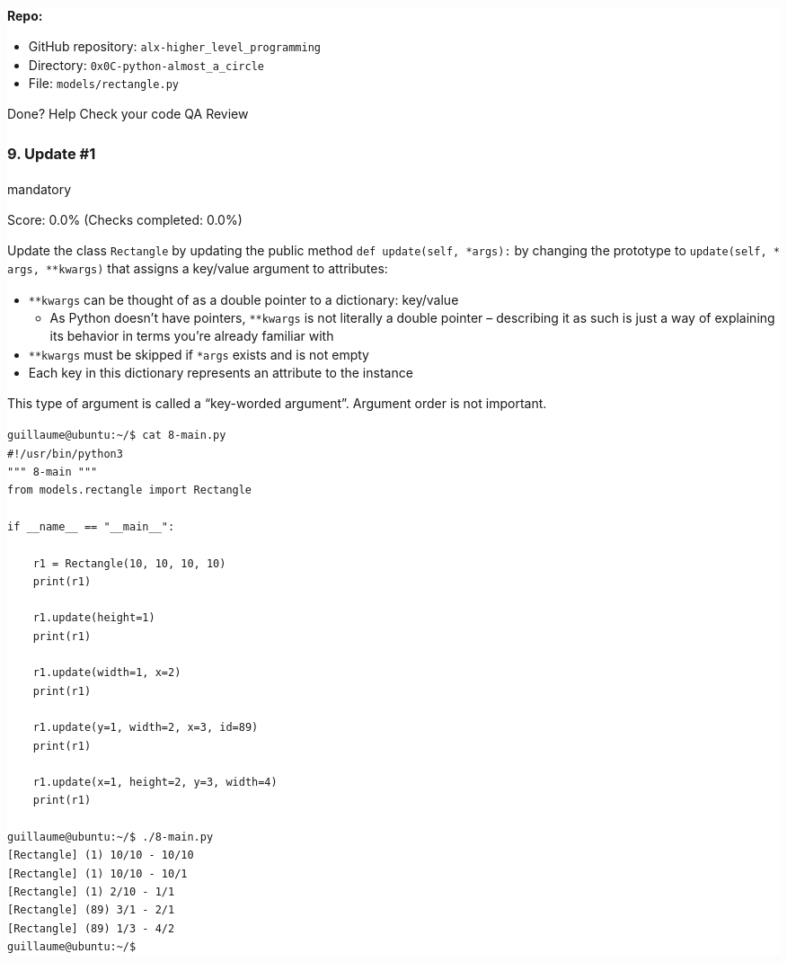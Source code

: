 
**Repo:**

-   GitHub repository:  `alx-higher_level_programming`
-   Directory:  `0x0C-python-almost_a_circle`
-   File:  `models/rectangle.py`

Done?  Help  Check your code  QA Review

### 9. Update #1

mandatory

Score:  0.0%  (Checks completed: 0.0%)

Update the class  `Rectangle`  by updating the public method  `def update(self, *args):`  by changing the prototype to  `update(self, *args, **kwargs)`  that assigns a key/value argument to attributes:

-   `**kwargs`  can be thought of as a double pointer to a dictionary: key/value
    -   As Python doesn’t have pointers,  `**kwargs`  is not literally a double pointer – describing it as such is just a way of explaining its behavior in terms you’re already familiar with
-   `**kwargs`  must be skipped if  `*args`  exists and is not empty
-   Each key in this dictionary represents an attribute to the instance

This type of argument is called a “key-worded argument”. Argument order is not important.

```
guillaume@ubuntu:~/$ cat 8-main.py
#!/usr/bin/python3
""" 8-main """
from models.rectangle import Rectangle

if __name__ == "__main__":

    r1 = Rectangle(10, 10, 10, 10)
    print(r1)

    r1.update(height=1)
    print(r1)

    r1.update(width=1, x=2)
    print(r1)

    r1.update(y=1, width=2, x=3, id=89)
    print(r1)

    r1.update(x=1, height=2, y=3, width=4)
    print(r1)

guillaume@ubuntu:~/$ ./8-main.py
[Rectangle] (1) 10/10 - 10/10
[Rectangle] (1) 10/10 - 10/1
[Rectangle] (1) 2/10 - 1/1
[Rectangle] (89) 3/1 - 2/1
[Rectangle] (89) 1/3 - 4/2
guillaume@ubuntu:~/$ 

```
